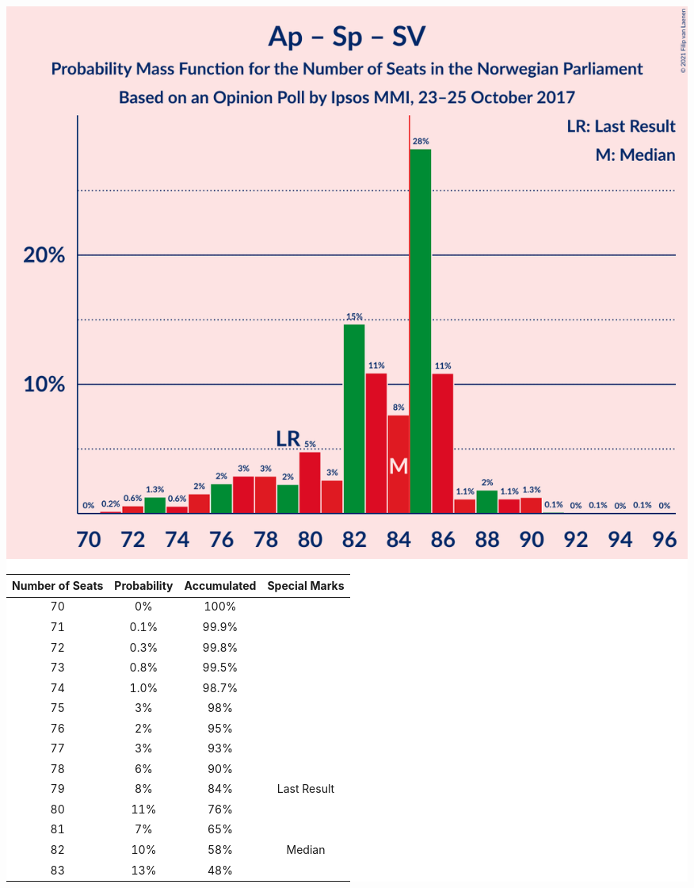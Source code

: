 ![Graph with seats probability mass function not yet produced](2017-10-25-IpsosMMI-coalitions-seats-pmf-ap–sp–sv.png "Seats Probability Mass Function")

| Number of Seats | Probability | Accumulated | Special Marks |
|:---------------:|:-----------:|:-----------:|:-------------:|
| 70 | 0% | 100% |  |
| 71 | 0.1% | 99.9% |  |
| 72 | 0.3% | 99.8% |  |
| 73 | 0.8% | 99.5% |  |
| 74 | 1.0% | 98.7% |  |
| 75 | 3% | 98% |  |
| 76 | 2% | 95% |  |
| 77 | 3% | 93% |  |
| 78 | 6% | 90% |  |
| 79 | 8% | 84% | Last Result |
| 80 | 11% | 76% |  |
| 81 | 7% | 65% |  |
| 82 | 10% | 58% | Median |
| 83 | 13% | 48% |  |